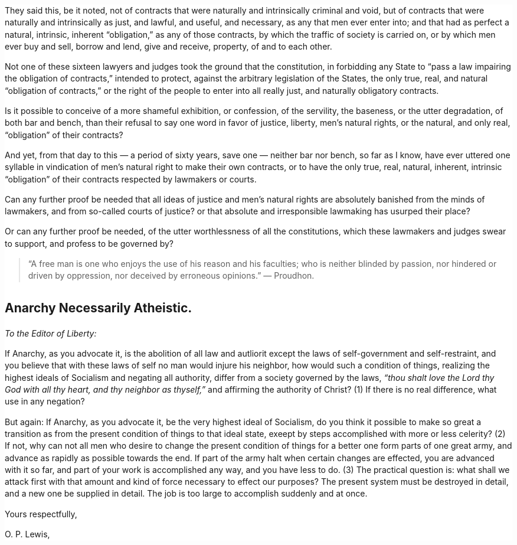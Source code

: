 They said this, be it noted, not of contracts that were naturally and intrinsically criminal and void, but of contracts that were naturally and intrinsically as just, and lawful, and useful, and necessary, as any that men ever enter into; and that had as perfect a natural, intrinsic, inherent “obligation,” as any of those contracts, by which the traffic of society is carried on, or by which men ever buy and sell, borrow and lend, give and receive, property, of and to each other.

Not one of these sixteen lawyers and judges took the ground that the constitution, in forbidding any State to “pass a law impairing the obligation of contracts,” intended to protect, against the arbitrary legislation of the States, the only true, real, and natural “obligation of contracts,” or the right of the people to enter into all really just, and naturally obligatory contracts.

Is it possible to conceive of a more shameful exhibition, or confession, of the servility, the baseness, or the utter degradation, of both bar and bench, than their refusal to say one word in favor of justice, liberty, men’s natural rights, or the natural, and only real, “obligation” of their contracts?

And yet, from that day to this — a period of sixty years, save one — neither bar nor bench, so far as I know, have ever uttered one syllable in vindication of men’s natural right to make their own contracts, or to have the only true, real, natural, inherent, intrinsic “obligation” of their contracts respected by lawmakers or courts.

Can any further proof be needed that all ideas of justice and men’s natural rights are absolutely banished from the minds of lawmakers, and from so-called courts of justice? or that absolute and irresponsible lawmaking has usurped their place?

Or can any further proof be needed, of the utter worthlessness of all the constitutions, which these lawmakers and judges swear to support, and profess to be governed by?

> “A free man is one who enjoys the use of his reason and his faculties; who is neither blinded by passion, nor hindered or driven by oppression, nor deceived by erroneous opinions.” — Proudhon.

## Anarchy Necessarily Atheistic.

*To the Editor of Liberty:*

If Anarchy, as you advocate it, is the abolition of all law and autliorit except the laws of self-government and self-restraint, and you believe that with these laws of self no man would injure his neighbor, how would such a condition of things, realizing the highest ideals of Socialism and negating all authority, differ from a society governed by the laws, *“thou shalt love the Lord thy God with all thy heart, and thy neighbor as thyself,”* and affirming the authority of Christ? (1) If there is no real difference, what use in any negation?

But again: If Anarchy, as you advocate it, be the very highest ideal of Socialism, do you think it possible to make so great a transition as from the present condition of things to that ideal state, exeept by steps accomplished with more or less celerity? (2) If not, why can not all men who desire to change the present condition of things for a better one form parts of one great army, and advance as rapidly as possible towards the end. If part of the army halt when certain changes are effected, you are advanced with it so far, and part of your work is accomplished any way, and you have less to do. (3) The practical question is: what shall we attack first with that amount and kind of force necessary to effect our purposes? The present system must be destroyed in detail, and a new one be supplied in detail. The job is too large to accomplish suddenly and at once. 

Yours respectfully,

O\. P\. Lewis,
